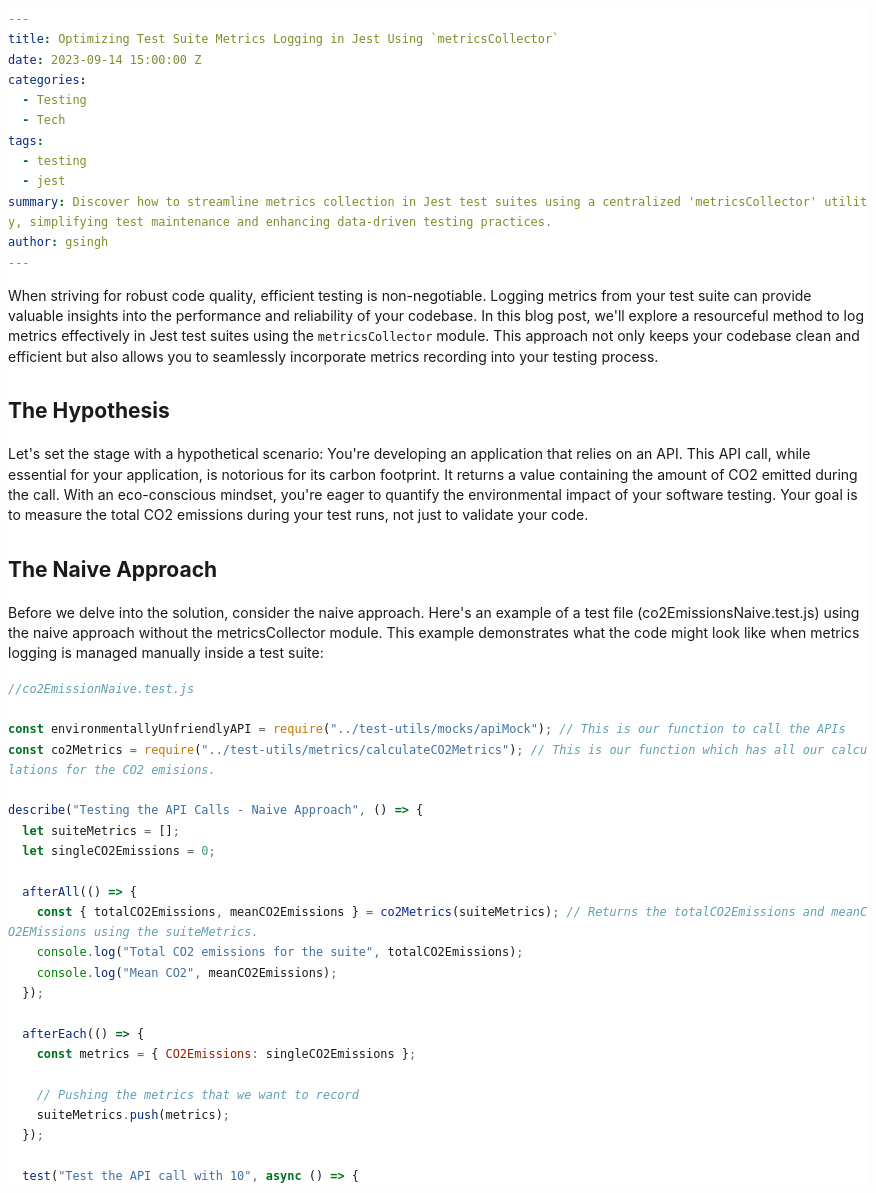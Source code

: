 ```yaml
---
title: Optimizing Test Suite Metrics Logging in Jest Using `metricsCollector`
date: 2023-09-14 15:00:00 Z
categories:
  - Testing
  - Tech
tags:
  - testing
  - jest
summary: Discover how to streamline metrics collection in Jest test suites using a centralized 'metricsCollector' utility, simplifying test maintenance and enhancing data-driven testing practices.
author: gsingh
---
```


When striving for robust code quality, efficient testing is non-negotiable. Logging metrics from your test suite can provide valuable insights into the performance and reliability of your codebase. In this blog post, we'll explore a resourceful method to log metrics effectively in Jest test suites using the `metricsCollector` module. This approach not only keeps your codebase clean and efficient but also allows you to seamlessly incorporate metrics recording into your testing process.

## The Hypothesis

Let's set the stage with a hypothetical scenario: You're developing an application that relies on an API. This API call, while essential for your application, is notorious for its carbon footprint. It returns a value containing the amount of CO2 emitted during the call. With an eco-conscious mindset, you're eager to quantify the environmental impact of your software testing. Your goal is to measure the total CO2 emissions during your test runs, not just to validate your code.

## The Naive Approach

Before we delve into the solution, consider the naive approach.
Here's an example of a test file (co2EmissionsNaive.test.js) using the naive approach without the metricsCollector module. This example demonstrates what the code might look like when metrics logging is managed manually inside a test suite:

```javascript
//co2EmissionNaive.test.js

const environmentallyUnfriendlyAPI = require("../test-utils/mocks/apiMock"); // This is our function to call the APIs
const co2Metrics = require("../test-utils/metrics/calculateCO2Metrics"); // This is our function which has all our calculations for the CO2 emisions.

describe("Testing the API Calls - Naive Approach", () => {
  let suiteMetrics = [];
  let singleCO2Emissions = 0;

  afterAll(() => {
    const { totalCO2Emissions, meanCO2Emissions } = co2Metrics(suiteMetrics); // Returns the totalCO2Emissions and meanCO2EMissions using the suiteMetrics.
    console.log("Total CO2 emissions for the suite", totalCO2Emissions);
    console.log("Mean CO2", meanCO2Emissions);
  });

  afterEach(() => {
    const metrics = { CO2Emissions: singleCO2Emissions };

    // Pushing the metrics that we want to record
    suiteMetrics.push(metrics);
  });

  test("Test the API call with 10", async () => {
```